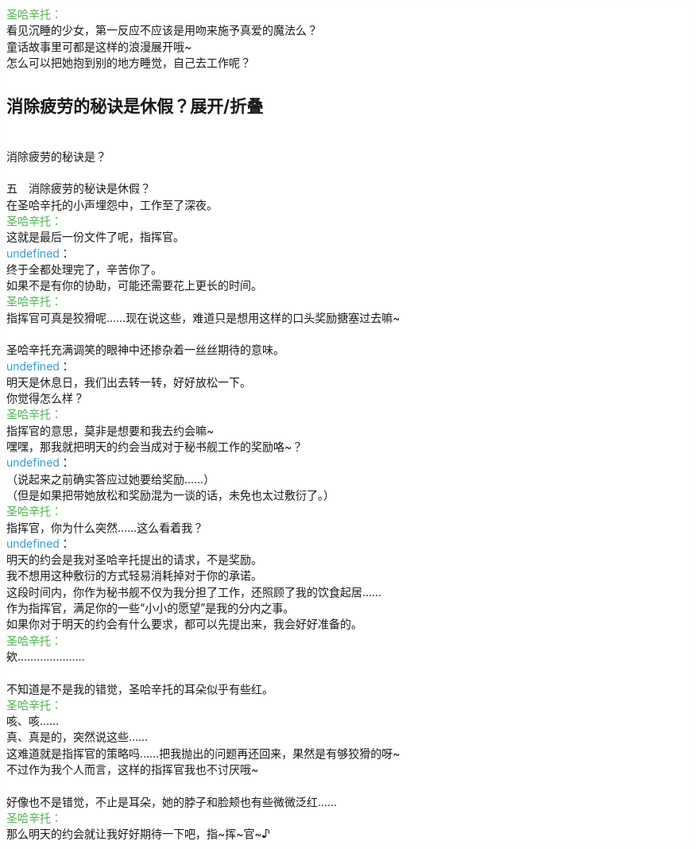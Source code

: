 <span style="color:#4eb24e;">圣哈辛托：</span><br/>
看见沉睡的少女，第一反应不应该是用吻来施予真爱的魔法么？<br/>
童话故事里可都是这样的浪漫展开哦~<br/>
怎么可以把她抱到别的地方睡觉，自己去工作呢？<br/>
</p>

## 消除疲劳的秘诀是休假？展开/折叠

<p><br/>
消除疲劳的秘诀是？<br/>
<br/>
五　消除疲劳的秘诀是休假？<br/>
在圣哈辛托的小声埋怨中，工作至了深夜。<br/>
<span style="color:#4eb24e;">圣哈辛托：</span><br/>
这就是最后一份文件了呢，指挥官。<br/>
<span class="shikikanname" style="color:#3498DB;">undefined</span>：<br/>
终于全都处理完了，辛苦你了。<br/>
如果不是有你的协助，可能还需要花上更长的时间。<br/>
<span style="color:#4eb24e;">圣哈辛托：</span><br/>
指挥官可真是狡猾呢……现在说这些，难道只是想用这样的口头奖励搪塞过去嘛~<br/>
<br/>
圣哈辛托充满调笑的眼神中还掺杂着一丝丝期待的意味。<br/>
<span class="shikikanname" style="color:#3498DB;">undefined</span>：<br/>
明天是休息日，我们出去转一转，好好放松一下。<br/>
你觉得怎么样？<br/>
<span style="color:#4eb24e;">圣哈辛托：</span><br/>
指挥官的意思，莫非是想要和我去约会嘛~<br/>
嘿嘿，那我就把明天的约会当成对于秘书舰工作的奖励咯~？<br/>
<span class="shikikanname" style="color:#3498DB;">undefined</span>：<br/>
（说起来之前确实答应过她要给奖励……）<br/>
（但是如果把带她放松和奖励混为一谈的话，未免也太过敷衍了。）<br/>
<span style="color:#4eb24e;">圣哈辛托：</span><br/>
指挥官，你为什么突然……这么看着我？<br/>
<span class="shikikanname" style="color:#3498DB;">undefined</span>：<br/>
明天的约会是我对圣哈辛托提出的请求，不是奖励。<br/>
我不想用这种敷衍的方式轻易消耗掉对于你的承诺。<br/>
这段时间内，你作为秘书舰不仅为我分担了工作，还照顾了我的饮食起居……<br/>
作为指挥官，满足你的一些“小小的愿望”是我的分内之事。<br/>
如果你对于明天的约会有什么要求，都可以先提出来，我会好好准备的。<br/>
<span style="color:#4eb24e;">圣哈辛托：</span><br/>
欸…………………<br/>
<br/>
不知道是不是我的错觉，圣哈辛托的耳朵似乎有些红。<br/>
<span style="color:#4eb24e;">圣哈辛托：</span><br/>
咳、咳……<br/>
真、真是的，突然说这些……<br/>
这难道就是指挥官的策略吗……把我抛出的问题再还回来，果然是有够狡猾的呀~<br/>
不过作为我个人而言，这样的指挥官我也不讨厌哦~<br/>
<br/>
好像也不是错觉，不止是耳朵，她的脖子和脸颊也有些微微泛红……<br/>
<span style="color:#4eb24e;">圣哈辛托：</span><br/>
那么明天的约会就让我好好期待一下吧，指~挥~官~♪<br/>
</p>
